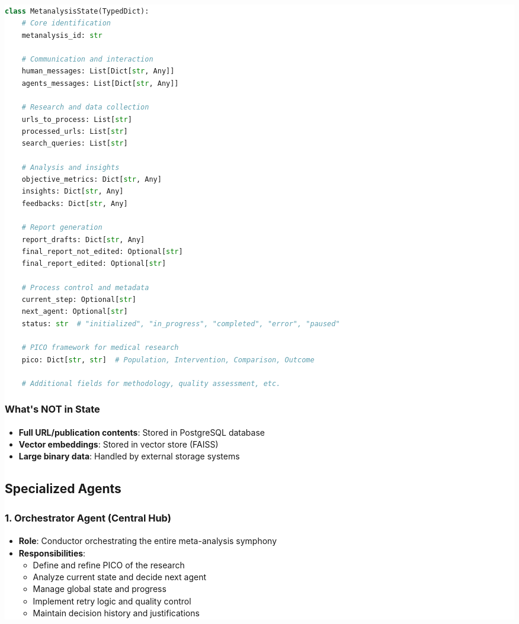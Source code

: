 ```python
class MetanalysisState(TypedDict):
    # Core identification
    metanalysis_id: str
    
    # Communication and interaction
    human_messages: List[Dict[str, Any]]
    agents_messages: List[Dict[str, Any]]
    
    # Research and data collection
    urls_to_process: List[str]
    processed_urls: List[str]
    search_queries: List[str]
    
    # Analysis and insights
    objective_metrics: Dict[str, Any]
    insights: Dict[str, Any]
    feedbacks: Dict[str, Any]
    
    # Report generation
    report_drafts: Dict[str, Any]
    final_report_not_edited: Optional[str]
    final_report_edited: Optional[str]
    
    # Process control and metadata
    current_step: Optional[str]
    next_agent: Optional[str]
    status: str  # "initialized", "in_progress", "completed", "error", "paused"
    
    # PICO framework for medical research
    pico: Dict[str, str]  # Population, Intervention, Comparison, Outcome
    
    # Additional fields for methodology, quality assessment, etc.
```

### What's NOT in State

- **Full URL/publication contents**: Stored in PostgreSQL database
- **Vector embeddings**: Stored in vector store (FAISS)
- **Large binary data**: Handled by external storage systems

## Specialized Agents

### 1. Orchestrator Agent (Central Hub)
- **Role**: Conductor orchestrating the entire meta-analysis symphony
- **Responsibilities**:
  - Define and refine PICO of the research
  - Analyze current state and decide next agent
  - Manage global state and progress
  - Implement retry logic and quality control
  - Maintain decision history and justifications
